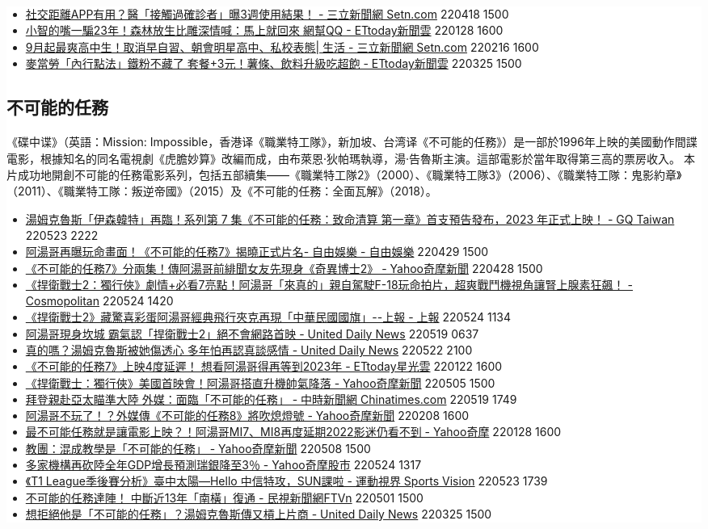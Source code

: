 - [社交距離APP有用？醫「接觸過確診者」曝3週使用結果！ - 三立新聞網 Setn.com](https://www.setn.com/News.aspx?NewsID=1102207 "社交距離APP有用？醫「接觸過確診者」曝3週使用結果！ - 三立新聞網 Setn.com") 220418 1500
- [小智的嘴一騙23年！森林放生比雕深情喊：馬上就回來 網幫QQ - ETtoday新聞雲](https://www.ettoday.net/news/20220128/2180338.htm "小智的嘴一騙23年！森林放生比雕深情喊：馬上就回來 網幫QQ - ETtoday新聞雲") 220128 1600
- [9月起最爽高中生！取消早自習、朝會明星高中、私校表態| 生活 - 三立新聞網 Setn.com](https://www.setn.com/News.aspx?NewsID=1072355 "9月起最爽高中生！取消早自習、朝會明星高中、私校表態| 生活 - 三立新聞網 Setn.com") 220216 1600
- [麥當勞「內行點法」鐵粉不藏了 套餐+3元！薯條、飲料升級吃超飽 - ETtoday新聞雲](https://www.ettoday.net/news/20220325/2215627.htm "麥當勞「內行點法」鐵粉不藏了 套餐+3元！薯條、飲料升級吃超飽 - ETtoday新聞雲") 220325 1500

## 不可能的任務

《碟中谍》（英語：Mission: Impossible，香港译《職業特工隊》，新加坡、台湾译《不可能的任務》）是一部於1996年上映的美國動作間諜電影，根據知名的同名電視劇《虎膽妙算》改編而成，由布萊恩·狄帕瑪執導，湯·告魯斯主演。這部電影於當年取得第三高的票房收入。
本片成功地開創不可能的任務電影系列，包括五部續集——《職業特工隊2》（2000）、《職業特工隊3》（2006）、《職業特工隊：鬼影約章》（2011）、《職業特工隊：叛逆帝國》（2015）及《不可能的任務：全面瓦解》（2018）。
- [湯姆克魯斯「伊森韓特」再臨！系列第 7 集《不可能的任務：致命清算 第一章》首支預告發布，2023 年正式上映！ - GQ Taiwan](https://www.gq.com.tw/entertainment/article/%E4%B8%8D%E5%8F%AF%E8%83%BD%E7%9A%84%E4%BB%BB%E5%8B%99-%E8%87%B4%E5%91%BD%E6%B8%85%E7%AE%97-%E7%AC%AC%E4%B8%80%E7%AB%A0-%E6%B9%AF%E5%A7%86%E5%85%8B%E9%AD%AF%E6%96%AF-%E9%A0%90%E5%91%8A "湯姆克魯斯「伊森韓特」再臨！系列第 7 集《不可能的任務：致命清算 第一章》首支預告發布，2023 年正式上映！ - GQ Taiwan") 220523 2222
- [阿湯哥再曝玩命畫面！《不可能的任務7》揭曉正式片名- 自由娛樂 - 自由娛樂](https://ent.ltn.com.tw/news/breakingnews/3910102 "阿湯哥再曝玩命畫面！《不可能的任務7》揭曉正式片名- 自由娛樂 - 自由娛樂") 220429 1500
- [《不可能的任務7》分兩集！傳阿湯哥前緋聞女友先現身《奇異博士2》 - Yahoo奇摩新聞](https://tw.news.yahoo.com/%E4%B8%8D%E5%8F%AF%E8%83%BD%E7%9A%84%E4%BB%BB%E5%8B%997-%E5%88%86%E5%85%A9%E9%9B%86-%E5%82%B3%E9%98%BF%E6%B9%AF%E5%93%A5%E5%89%8D%E7%B7%8B%E8%81%9E%E5%A5%B3%E5%8F%8B%E5%85%88%E7%8F%BE%E8%BA%AB-%E5%A5%87%E7%95%B0%E5%8D%9A%E5%A3%AB2-222659332.html "《不可能的任務7》分兩集！傳阿湯哥前緋聞女友先現身《奇異博士2》 - Yahoo奇摩新聞") 220428 1500
- [《捍衛戰士2：獨行俠》劇情+必看7亮點！阿湯哥「來真的」親自駕駛F-18玩命拍片，超爽戰鬥機視角讓腎上腺素狂飆！ - Cosmopolitan](https://www.cosmopolitan.com/tw/entertainment/movies/g40074806/topgun2maverick/ "《捍衛戰士2：獨行俠》劇情+必看7亮點！阿湯哥「來真的」親自駕駛F-18玩命拍片，超爽戰鬥機視角讓腎上腺素狂飆！ - Cosmopolitan") 220524 1420
- [《捍衛戰士2》藏驚喜彩蛋阿湯哥經典飛行夾克再現「中華民國國旗」--上報 - 上報](https://www.upmedia.mg/news_info.php?Type=196&SerialNo=145397 "《捍衛戰士2》藏驚喜彩蛋阿湯哥經典飛行夾克再現「中華民國國旗」--上報 - 上報") 220524 1134
- [阿湯哥現身坎城 霸氣認「捍衛戰士2」絕不會網路首映 - United Daily News](https://stars.udn.com/star/story/10090/6323967 "阿湯哥現身坎城 霸氣認「捍衛戰士2」絕不會網路首映 - United Daily News") 220519 0637
- [真的嗎？湯姆克魯斯被她傷透心 多年怕再認真談感情 - United Daily News](https://stars.udn.com/star/story/10090/6332606 "真的嗎？湯姆克魯斯被她傷透心 多年怕再認真談感情 - United Daily News") 220522 2100
- [《不可能的任務7》上映4度延遲！ 想看阿湯哥得再等到2023年 - ETtoday星光雲](https://star.ettoday.net/news/2175263 "《不可能的任務7》上映4度延遲！ 想看阿湯哥得再等到2023年 - ETtoday星光雲") 220122 1600
- [《捍衛戰士：獨行俠》美國首映會！阿湯哥搭直升機帥氣降落 - Yahoo奇摩新聞](https://tw.news.yahoo.com/%E6%8D%8D%E8%A1%9B%E6%88%B0%E5%A3%AB-%E7%8D%A8%E8%A1%8C%E4%BF%A0-%E7%BE%8E%E5%9C%8B%E9%A6%96%E6%98%A0%E6%9C%83-%E9%98%BF%E6%B9%AF%E5%93%A5%E6%90%AD%E7%9B%B4%E5%8D%87%E6%A9%9F%E5%B8%A5%E6%B0%A3%E9%99%8D%E8%90%BD-041033720.html "《捍衛戰士：獨行俠》美國首映會！阿湯哥搭直升機帥氣降落 - Yahoo奇摩新聞") 220505 1500
- [拜登親赴亞太瞄準大陸 外媒：面臨「不可能的任務」 - 中時新聞網 Chinatimes.com](https://www.chinatimes.com/realtimenews/20220519004570-260408 "拜登親赴亞太瞄準大陸 外媒：面臨「不可能的任務」 - 中時新聞網 Chinatimes.com") 220519 1749
- [阿湯哥不玩了！？外媒傳《不可能的任務8》將吹熄燈號 - Yahoo奇摩新聞](https://tw.news.yahoo.com/%E9%98%BF%E6%B9%AF%E5%93%A5%E4%B8%8D%E7%8E%A9%E4%BA%86-%E5%A4%96%E5%AA%92%E5%82%B3-%E4%B8%8D%E5%8F%AF%E8%83%BD%E7%9A%84%E4%BB%BB%E5%8B%998-%E5%B0%87%E5%90%B9%E7%86%84%E7%87%88%E8%99%9F-014547362.html "阿湯哥不玩了！？外媒傳《不可能的任務8》將吹熄燈號 - Yahoo奇摩新聞") 220208 1600
- [最不可能任務就是讓電影上映？！阿湯哥MI7、MI8再度延期2022影迷仍看不到 - Yahoo奇摩](https://tw.yahoo.com/movies/%E6%9C%80%E4%B8%8D%E5%8F%AF%E8%83%BD%E4%BB%BB%E5%8B%99%E5%B0%B1%E6%98%AF%E8%AE%93%E9%9B%BB%E5%BD%B1%E4%B8%8A%E6%98%A0%EF%BC%9F%EF%BC%81%E9%98%BF%E6%B9%AF%E5%93%A5-mi-7-%E3%80%81-mi-8-%E5%86%8D%E5%BA%A6%E5%BB%B6%E6%9C%9F-2022-%E5%BD%B1%E8%BF%B7%E4%BB%8D%E7%9C%8B%E4%B8%8D%E5%88%B0-122109665.html "最不可能任務就是讓電影上映？！阿湯哥MI7、MI8再度延期2022影迷仍看不到 - Yahoo奇摩") 220128 1600
- [教團：混成教學是「不可能的任務」 - Yahoo奇摩新聞](https://tw.news.yahoo.com/%E6%95%99%E5%9C%98-%E6%B7%B7%E6%88%90%E6%95%99%E5%AD%B8%E6%98%AF-%E4%B8%8D%E5%8F%AF%E8%83%BD%E7%9A%84%E4%BB%BB%E5%8B%99-044444717.html "教團：混成教學是「不可能的任務」 - Yahoo奇摩新聞") 220508 1500
- [多家機構再砍陸全年GDP增長預測瑞銀降至3％ - Yahoo奇摩股市](https://tw.stock.yahoo.com/news/%E5%A4%9A%E5%AE%B6%E6%A9%9F%E6%A7%8B%E5%86%8D%E7%A0%8D%E9%99%B8%E5%85%A8%E5%B9%B4gdp%E5%A2%9E%E9%95%B7%E9%A0%90%E6%B8%AC-%E7%91%9E%E9%8A%80%E9%99%8D%E8%87%B33-043321036.html "多家機構再砍陸全年GDP增長預測瑞銀降至3％ - Yahoo奇摩股市") 220524 1317
- [《T1 League季後賽分析》臺中太陽—Hello 中信特攻，SUN課啦 - 運動視界 Sports Vision](https://www.sportsv.net/articles/94560 "《T1 League季後賽分析》臺中太陽—Hello 中信特攻，SUN課啦 - 運動視界 Sports Vision") 220523 1739
- [不可能的任務達陣！ 中斷近13年「南橫」復通 - 民視新聞網FTVn](https://www.ftvnews.com.tw/news/detail/2022501L05M1 "不可能的任務達陣！ 中斷近13年「南橫」復通 - 民視新聞網FTVn") 220501 1500
- [想拒絕他是「不可能的任務」？湯姆克魯斯傳又槓上片商 - United Daily News](https://stars.udn.com/star/story/10090/6191260 "想拒絕他是「不可能的任務」？湯姆克魯斯傳又槓上片商 - United Daily News") 220325 1500